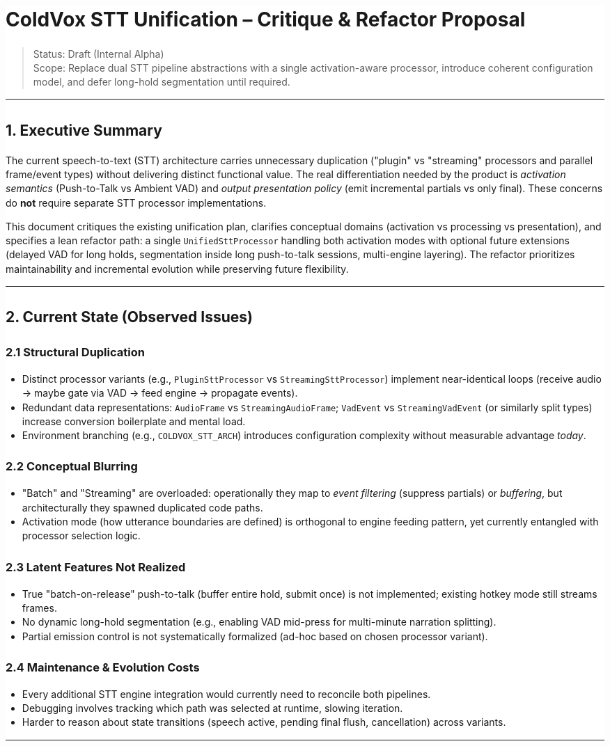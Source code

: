 # ColdVox STT Unification – Critique & Refactor Proposal

> Status: Draft (Internal Alpha)  
> Scope: Replace dual STT pipeline abstractions with a single activation-aware processor, introduce coherent configuration model, and defer long-hold segmentation until required.

---
## 1. Executive Summary
The current speech-to-text (STT) architecture carries unnecessary duplication ("plugin" vs "streaming" processors and parallel frame/event types) without delivering distinct functional value. The real differentiation needed by the product is *activation semantics* (Push-to-Talk vs Ambient VAD) and *output presentation policy* (emit incremental partials vs only final). These concerns do **not** require separate STT processor implementations.

This document critiques the existing unification plan, clarifies conceptual domains (activation vs processing vs presentation), and specifies a lean refactor path: a single `UnifiedSttProcessor` handling both activation modes with optional future extensions (delayed VAD for long holds, segmentation inside long push-to-talk sessions, multi-engine layering). The refactor prioritizes maintainability and incremental evolution while preserving future flexibility.

---
## 2. Current State (Observed Issues)
### 2.1 Structural Duplication
- Distinct processor variants (e.g., `PluginSttProcessor` vs `StreamingSttProcessor`) implement near-identical loops (receive audio → maybe gate via VAD → feed engine → propagate events).
- Redundant data representations: `AudioFrame` vs `StreamingAudioFrame`; `VadEvent` vs `StreamingVadEvent` (or similarly split types) increase conversion boilerplate and mental load.
- Environment branching (e.g., `COLDVOX_STT_ARCH`) introduces configuration complexity without measurable advantage *today*.

### 2.2 Conceptual Blurring
- "Batch" and "Streaming" are overloaded: operationally they map to *event filtering* (suppress partials) or *buffering*, but architecturally they spawned duplicated code paths.
- Activation mode (how utterance boundaries are defined) is orthogonal to engine feeding pattern, yet currently entangled with processor selection logic.

### 2.3 Latent Features Not Realized
- True "batch-on-release" push-to-talk (buffer entire hold, submit once) is not implemented; existing hotkey mode still streams frames.
- No dynamic long-hold segmentation (e.g., enabling VAD mid-press for multi-minute narration splitting).
- Partial emission control is not systematically formalized (ad-hoc based on chosen processor variant).

### 2.4 Maintenance & Evolution Costs
- Every additional STT engine integration would currently need to reconcile both pipelines.
- Debugging involves tracking which path was selected at runtime, slowing iteration.
- Harder to reason about state transitions (speech active, pending final flush, cancellation) across variants.

---